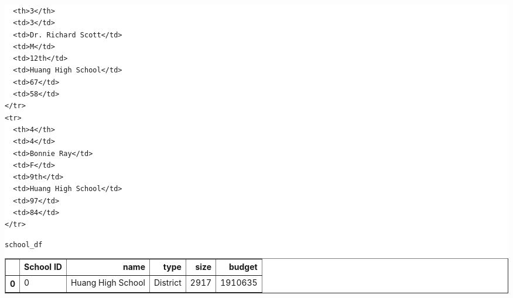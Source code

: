       <th>3</th>
      <td>3</td>
      <td>Dr. Richard Scott</td>
      <td>M</td>
      <td>12th</td>
      <td>Huang High School</td>
      <td>67</td>
      <td>58</td>
    </tr>
    <tr>
      <th>4</th>
      <td>4</td>
      <td>Bonnie Ray</td>
      <td>F</td>
      <td>9th</td>
      <td>Huang High School</td>
      <td>97</td>
      <td>84</td>
    </tr>
  </tbody>
</table>
</div>




```python
school_df
```




<div>
<style scoped>
    .dataframe tbody tr th:only-of-type {
        vertical-align: middle;
    }

    .dataframe tbody tr th {
        vertical-align: top;
    }

    .dataframe thead th {
        text-align: right;
    }
</style>
<table border="1" class="dataframe">
  <thead>
    <tr style="text-align: right;">
      <th></th>
      <th>School ID</th>
      <th>name</th>
      <th>type</th>
      <th>size</th>
      <th>budget</th>
    </tr>
  </thead>
  <tbody>
    <tr>
      <th>0</th>
      <td>0</td>
      <td>Huang High School</td>
      <td>District</td>
      <td>2917</td>
      <td>1910635</td>
    </tr>
    <tr>